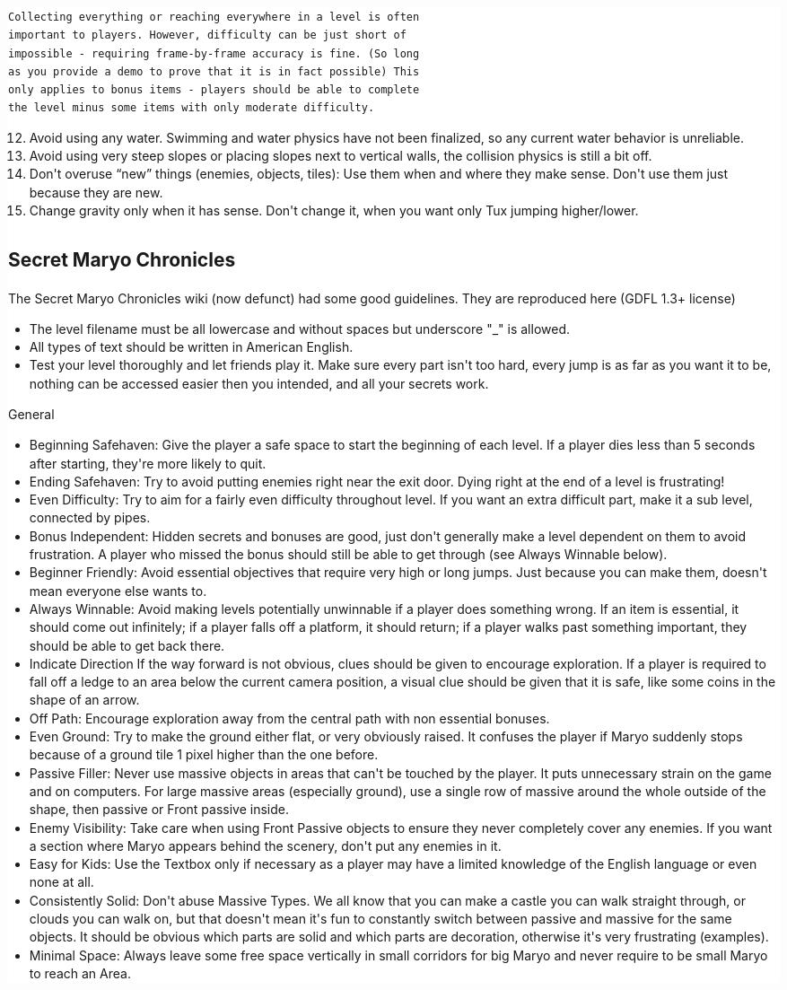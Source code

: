     Collecting everything or reaching everywhere in a level is often
    important to players. However, difficulty can be just short of
    impossible - requiring frame-by-frame accuracy is fine. (So long
    as you provide a demo to prove that it is in fact possible) This
    only applies to bonus items - players should be able to complete
    the level minus some items with only moderate difficulty.
12. Avoid using any water. Swimming and water physics have not been
    finalized, so any current water behavior is unreliable.
13. Avoid using very steep slopes or placing slopes next to vertical
    walls, the collision physics is still a bit off.
14. Don't overuse “new” things (enemies, objects, tiles): Use them
    when and where they make sense. Don't use them just because they
    are new.
15. Change gravity only when it has sense. Don't change it, when you
    want only Tux jumping higher/lower.

Secret Maryo Chronicles
--------------

The Secret Maryo Chronicles wiki (now defunct) had some good guidelines. They are reproduced here (GDFL 1.3+ license)
 
* The level filename must be all lowercase and without spaces but underscore "_" is allowed.
* All types of text should be written in American English.
* Test your level thoroughly and let friends play it. Make sure every part isn't too hard, every jump is as far as you want it to be, nothing can be accessed easier then you intended, and all your secrets work.

General

* Beginning Safehaven: Give the player a safe space to start the beginning of each level. If a player dies less than 5 seconds after starting, they're more likely to quit.
* Ending Safehaven: Try to avoid putting enemies right near the exit door. Dying right at the end of a level is frustrating!
* Even Difficulty: Try to aim for a fairly even difficulty throughout level. If you want an extra difficult part, make it a sub level, connected by pipes.
* Bonus Independent: Hidden secrets and bonuses are good, just don't generally make a level dependent on them to avoid frustration. A player who missed the bonus should still be able to get through (see Always Winnable below).
* Beginner Friendly: Avoid essential objectives that require very high or long jumps. Just because you can make them, doesn't mean everyone else wants to.
* Always Winnable: Avoid making levels potentially unwinnable if a player does something wrong. If an item is essential, it should come out infinitely; if a player falls off a platform, it should return; if a player walks past something important, they should be able to get back there.
* Indicate Direction If the way forward is not obvious, clues should be given to encourage exploration. If a player is required to fall off a ledge to an area below the current camera position, a visual clue should be given that it is safe, like some coins in the shape of an arrow.
* Off Path: Encourage exploration away from the central path with non essential bonuses.
* Even Ground: Try to make the ground either flat, or very obviously raised. It confuses the player if Maryo suddenly stops because of a ground tile 1 pixel higher than the one before.
* Passive Filler: Never use massive objects in areas that can't be touched by the player. It puts unnecessary strain on the game and on computers. For large massive areas (especially ground), use a single row of massive around the whole outside of the shape, then passive or Front passive inside.
* Enemy Visibility: Take care when using Front Passive objects to ensure they never completely cover any enemies. If you want a section where Maryo appears behind the scenery, don't put any enemies in it.
* Easy for Kids: Use the Textbox only if necessary as a player may have a limited knowledge of the English language or even none at all.
* Consistently Solid: Don't abuse Massive Types. We all know that you can make a castle you can walk straight through, or clouds you can walk on, but that doesn't mean it's fun to constantly switch between passive and massive for the same objects. It should be obvious which parts are solid and which parts are decoration, otherwise it's very frustrating (examples).
* Minimal Space: Always leave some free space vertically in small corridors for big Maryo and never require to be small Maryo to reach an Area. 
